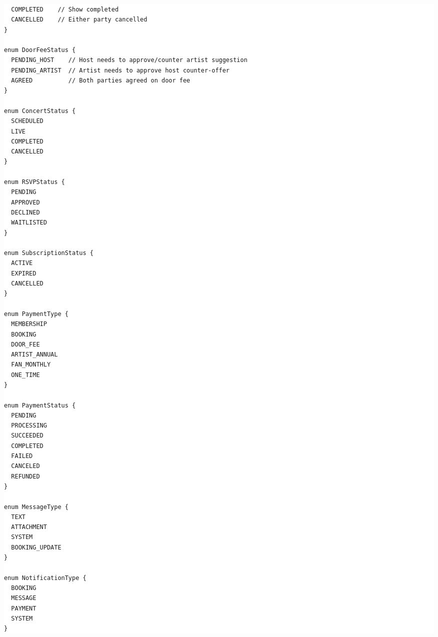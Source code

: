 ```prisma
  COMPLETED    // Show completed
  CANCELLED    // Either party cancelled
}

enum DoorFeeStatus {
  PENDING_HOST    // Host needs to approve/counter artist suggestion
  PENDING_ARTIST  // Artist needs to approve host counter-offer
  AGREED          // Both parties agreed on door fee
}

enum ConcertStatus {
  SCHEDULED
  LIVE
  COMPLETED
  CANCELLED
}

enum RSVPStatus {
  PENDING
  APPROVED
  DECLINED
  WAITLISTED
}

enum SubscriptionStatus {
  ACTIVE
  EXPIRED
  CANCELLED
}

enum PaymentType {
  MEMBERSHIP
  BOOKING
  DOOR_FEE
  ARTIST_ANNUAL
  FAN_MONTHLY
  ONE_TIME
}

enum PaymentStatus {
  PENDING
  PROCESSING
  SUCCEEDED
  COMPLETED
  FAILED
  CANCELED
  REFUNDED
}

enum MessageType {
  TEXT
  ATTACHMENT
  SYSTEM
  BOOKING_UPDATE
}

enum NotificationType {
  BOOKING
  MESSAGE
  PAYMENT
  SYSTEM
}

```